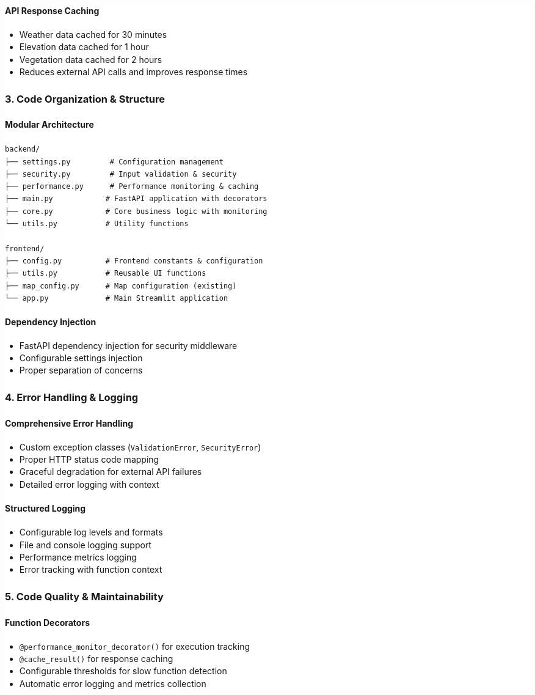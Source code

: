 #### **API Response Caching**
- Weather data cached for 30 minutes
- Elevation data cached for 1 hour  
- Vegetation data cached for 2 hours
- Reduces external API calls and improves response times

### 3. Code Organization & Structure

#### **Modular Architecture**
```
backend/
├── settings.py         # Configuration management
├── security.py         # Input validation & security
├── performance.py      # Performance monitoring & caching
├── main.py            # FastAPI application with decorators
├── core.py            # Core business logic with monitoring
└── utils.py           # Utility functions

frontend/
├── config.py          # Frontend constants & configuration
├── utils.py           # Reusable UI functions
├── map_config.py      # Map configuration (existing)
└── app.py             # Main Streamlit application
```

#### **Dependency Injection**
- FastAPI dependency injection for security middleware
- Configurable settings injection
- Proper separation of concerns

### 4. Error Handling & Logging

#### **Comprehensive Error Handling**
- Custom exception classes (`ValidationError`, `SecurityError`)
- Proper HTTP status code mapping
- Graceful degradation for external API failures
- Detailed error logging with context

#### **Structured Logging**
- Configurable log levels and formats
- File and console logging support
- Performance metrics logging
- Error tracking with function context

### 5. Code Quality & Maintainability

#### **Function Decorators**
- `@performance_monitor_decorator()` for execution tracking
- `@cache_result()` for response caching
- Configurable thresholds for slow function detection
- Automatic error logging and metrics collection
